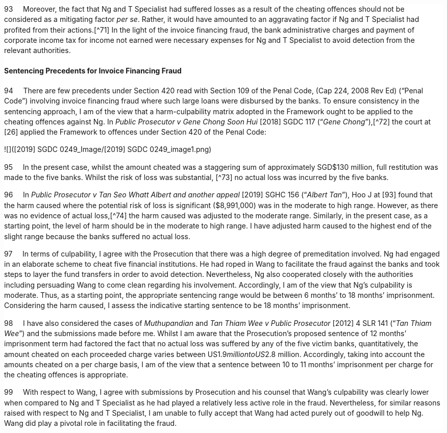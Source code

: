 93     Moreover, the fact that Ng and T Specialist had suffered losses as a result of the cheating offences should not be considered as a mitigating factor _per se_. Rather, it would have amounted to an aggravating factor if Ng and T Specialist had profited from their actions.[^71] In the light of the invoice financing fraud, the bank administrative charges and payment of corporate income tax for income not earned were necessary expenses for Ng and T Specialist to avoid detection from the relevant authorities.

#### Sentencing Precedents for Invoice Financing Fraud

94     There are few precedents under Section 420 read with Section 109 of the Penal Code, (Cap 224, 2008 Rev Ed) (“Penal Code”) involving invoice financing fraud where such large loans were disbursed by the banks. To ensure consistency in the sentencing approach, I am of the view that a harm-culpability matrix adopted in the Framework ought to be applied to the cheating offences against Ng. In _Public Prosecutor v Gene Chong Soon Hui_ <span class="citation">\[2018\] SGDC 117</span> (“_Gene Chong_”),[^72] the court at \[26\] applied the Framework to offences under Section 420 of the Penal Code:

![]([2019] SGDC 0249_Image/[2019] SGDC 0249_image1.png)

95     In the present case, whilst the amount cheated was a staggering sum of approximately SGD$130 million, full restitution was made to the five banks. Whilst the risk of loss was substantial, [^73] no actual loss was incurred by the five banks.

96     In _Public Prosecutor v Tan Seo Whatt Albert and another appeal_ <span class="citation">\[2019\] SGHC 156</span> (“_Albert Tan_”), Hoo J at \[93\] found that the harm caused where the potential risk of loss is significant ($8,991,000) was in the moderate to high range. However, as there was no evidence of actual loss,[^74] the harm caused was adjusted to the moderate range. Similarly, in the present case, as a starting point, the level of harm should be in the moderate to high range. I have adjusted harm caused to the highest end of the slight range because the banks suffered no actual loss.

97     In terms of culpability, I agree with the Prosecution that there was a high degree of premeditation involved. Ng had engaged in an elaborate scheme to cheat five financial institutions. He had roped in Wang to facilitate the fraud against the banks and took steps to layer the fund transfers in order to avoid detection. Nevertheless, Ng also cooperated closely with the authorities including persuading Wang to come clean regarding his involvement. Accordingly, I am of the view that Ng’s culpability is moderate. Thus, as a starting point, the appropriate sentencing range would be between 6 months’ to 18 months’ imprisonment. Considering the harm caused, I assess the indicative starting sentence to be 18 months’ imprisonment.

98     I have also considered the cases of _Muthupandian_ and _Tan Thiam Wee v Public Prosecutor_ <span class="citation">\[2012\] 4 SLR 141</span> (“_Tan Thiam Wee_”) and the submissions made before me. Whilst I am aware that the Prosecution’s proposed sentence of 12 months’ imprisonment term had factored the fact that no actual loss was suffered by any of the five victim banks, quantitatively, the amount cheated on each proceeded charge varies between US$1.9 million to US$2.8 million. Accordingly, taking into account the amounts cheated on a per charge basis, I am of the view that a sentence between 10 to 11 months’ imprisonment per charge for the cheating offences is appropriate.

99     With respect to Wang, I agree with submissions by Prosecution and his counsel that Wang’s culpability was clearly lower when compared to Ng and T Specialist as he had played a relatively less active role in the fraud. Nevertheless, for similar reasons raised with respect to Ng and T Specialist, I am unable to fully accept that Wang had acted purely out of goodwill to help Ng. Wang did play a pivotal role in facilitating the fraud.
